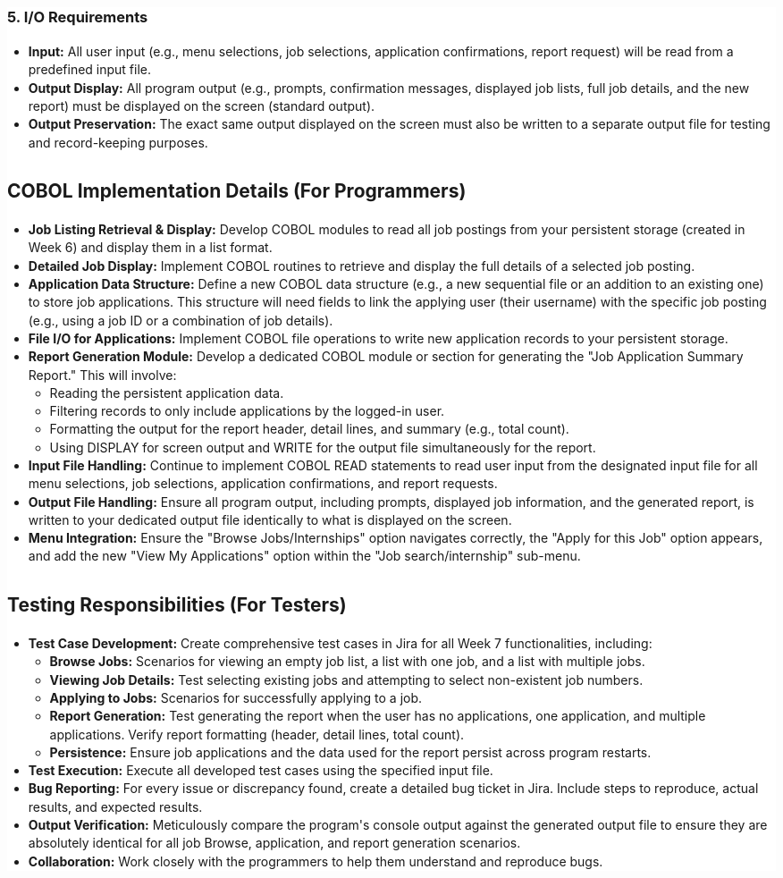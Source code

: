 ### 5. I/O Requirements
- **Input:** All user input (e.g., menu selections, job selections, application confirmations, report request) will be read from a predefined input file.
- **Output Display:** All program output (e.g., prompts, confirmation messages, displayed job lists, full job details, and the new report) must be displayed on the screen (standard output).
- **Output Preservation:** The exact same output displayed on the screen must also be written to a separate output file for testing and record-keeping purposes.

## COBOL Implementation Details (For Programmers)

- **Job Listing Retrieval & Display:** Develop COBOL modules to read all job postings from your persistent storage (created in Week 6) and display them in a list format.
- **Detailed Job Display:** Implement COBOL routines to retrieve and display the full details of a selected job posting.
- **Application Data Structure:** Define a new COBOL data structure (e.g., a new sequential file or an addition to an existing one) to store job applications. This structure will need fields to link the applying user (their username) with the specific job posting (e.g., using a job ID or a combination of job details).
- **File I/O for Applications:** Implement COBOL file operations to write new application records to your persistent storage.
- **Report Generation Module:** Develop a dedicated COBOL module or section for generating the "Job Application Summary Report." This will involve:
  - Reading the persistent application data.
  - Filtering records to only include applications by the logged-in user.
  - Formatting the output for the report header, detail lines, and summary (e.g., total count).
  - Using DISPLAY for screen output and WRITE for the output file simultaneously for the report.
- **Input File Handling:** Continue to implement COBOL READ statements to read user input from the designated input file for all menu selections, job selections, application confirmations, and report requests.
- **Output File Handling:** Ensure all program output, including prompts, displayed job information, and the generated report, is written to your dedicated output file identically to what is displayed on the screen.
- **Menu Integration:** Ensure the "Browse Jobs/Internships" option navigates correctly, the "Apply for this Job" option appears, and add the new "View My Applications" option within the "Job search/internship" sub-menu.

## Testing Responsibilities (For Testers)

- **Test Case Development:** Create comprehensive test cases in Jira for all Week 7 functionalities, including:
  - **Browse Jobs:** Scenarios for viewing an empty job list, a list with one job, and a list with multiple jobs.
  - **Viewing Job Details:** Test selecting existing jobs and attempting to select non-existent job numbers.
  - **Applying to Jobs:** Scenarios for successfully applying to a job.
  - **Report Generation:** Test generating the report when the user has no applications, one application, and multiple applications. Verify report formatting (header, detail lines, total count).
  - **Persistence:** Ensure job applications and the data used for the report persist across program restarts.
- **Test Execution:** Execute all developed test cases using the specified input file.
- **Bug Reporting:** For every issue or discrepancy found, create a detailed bug ticket in Jira. Include steps to reproduce, actual results, and expected results.
- **Output Verification:** Meticulously compare the program's console output against the generated output file to ensure they are absolutely identical for all job Browse, application, and report generation scenarios.
- **Collaboration:** Work closely with the programmers to help them understand and reproduce bugs.

